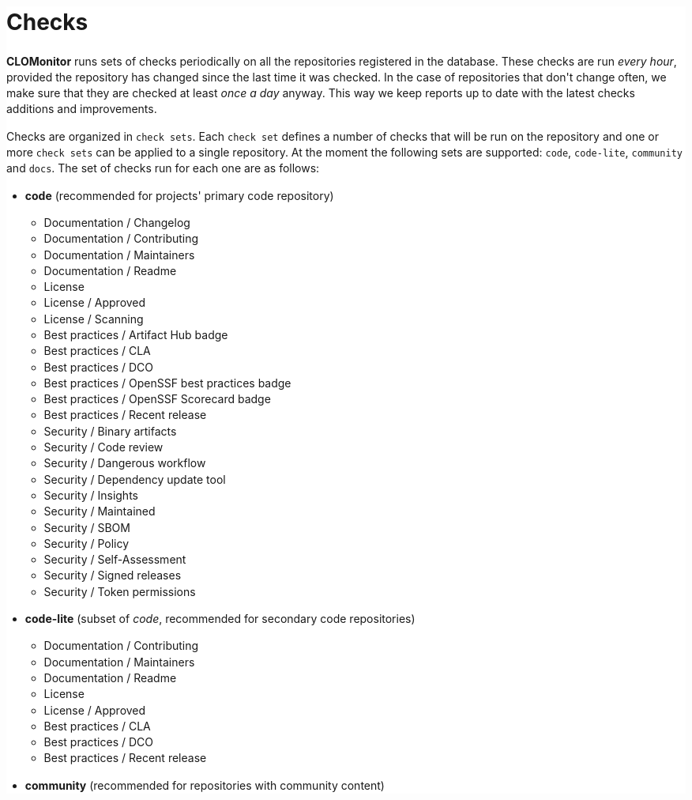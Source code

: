 # Checks

**CLOMonitor** runs sets of checks periodically on all the repositories registered in the database. These checks are run *every hour*, provided the repository has changed since the last time it was checked. In the case of repositories that don't change often, we make sure that they are checked at least *once a day* anyway. This way we keep reports up to date with the latest checks additions and improvements.

Checks are organized in `check sets`. Each `check set` defines a number of checks that will be run on the repository and one or more `check sets` can be applied to a single repository. At the moment the following sets are supported: `code`, `code-lite`, `community` and `docs`. The set of checks run for each one are as follows:

- **code** (recommended for projects' primary code repository)

  - Documentation / Changelog
  - Documentation / Contributing
  - Documentation / Maintainers
  - Documentation / Readme
  - License
  - License / Approved
  - License / Scanning
  - Best practices / Artifact Hub badge
  - Best practices / CLA
  - Best practices / DCO
  - Best practices / OpenSSF best practices badge
  - Best practices / OpenSSF Scorecard badge
  - Best practices / Recent release
  - Security / Binary artifacts
  - Security / Code review
  - Security / Dangerous workflow
  - Security / Dependency update tool
  - Security / Insights
  - Security / Maintained
  - Security / SBOM
  - Security / Policy
  - Security / Self-Assessment
  - Security / Signed releases
  - Security / Token permissions

- **code-lite** (subset of *code*, recommended for secondary code repositories)

  - Documentation / Contributing
  - Documentation / Maintainers
  - Documentation / Readme
  - License
  - License / Approved
  - Best practices / CLA
  - Best practices / DCO
  - Best practices / Recent release

- **community** (recommended for repositories with community content)
